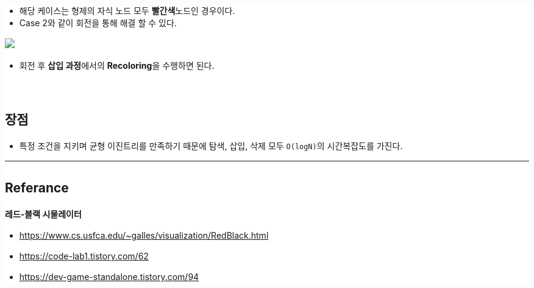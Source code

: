 - 해당 케이스는 형제의 자식 노드 모두 **빨간색**노드인 경우이다.
- Case 2와 같이 회전을 통해 해결 할 수 있다.

<img width="540" src="https://img1.daumcdn.net/thumb/R1280x0/?scode=mtistory2&fname=https%3A%2F%2Fblog.kakaocdn.net%2Fdn%2Fq7M44%2FbtrLHVfsZTi%2FkXJKZTwrnr9yCbyZtuBKF0%2Fimg.png">

- 회전 후 **삽입 과정**에서의 **Recoloring**을 수행하면 된다.

</br>

## 장점
- 특정 조건을 지키며 균형 이진트리를 만족하기 때문에 탐색, 삽입, 삭제 모두 `O(logN)`의 시간복잡도를 가진다.

----

## Referance

**레드-블랙 시물레이터**
- https://www.cs.usfca.edu/~galles/visualization/RedBlack.html

- https://code-lab1.tistory.com/62
- https://dev-game-standalone.tistory.com/94



